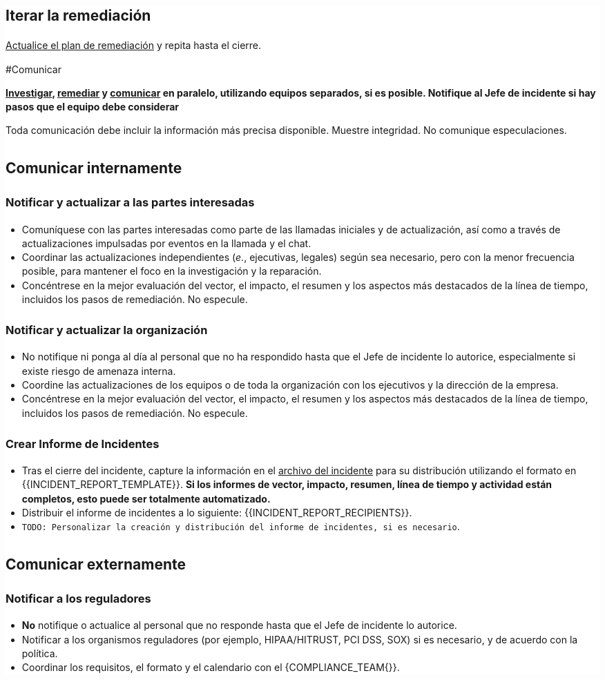 ## Iterar la remediación

[Actualice el plan de remediación](#update-remediation-plan) y repita hasta el cierre.

#Comunicar

**[Investigar](#investigar), [remediar](#remediación) y [comunicar](#comunicar) en paralelo, utilizando equipos separados, si es posible.  Notifique al Jefe de incidente si hay pasos que el equipo debe considerar**

Toda comunicación debe incluir la información más precisa disponible.  Muestre integridad.  No comunique especulaciones.

## Comunicar internamente

### Notificar y actualizar a las partes interesadas

* Comuníquese con las partes interesadas como parte de las llamadas iniciales y de actualización, así como a través de actualizaciones impulsadas por eventos en la llamada y el chat.
* Coordinar las actualizaciones independientes (_e._, ejecutivas, legales) según sea necesario, pero con la menor frecuencia posible, para mantener el foco en la investigación y la reparación.
* Concéntrese en la mejor evaluación del vector, el impacto, el resumen y los aspectos más destacados de la línea de tiempo, incluidos los pasos de remediación.  No especule.

### Notificar y actualizar la organización

* No notifique ni ponga al día al personal que no ha respondido hasta que el Jefe de incidente lo autorice, especialmente si existe riesgo de amenaza interna.
* Coordine las actualizaciones de los equipos o de toda la organización con los ejecutivos y la dirección de la empresa.
* Concéntrese en la mejor evaluación del vector, el impacto, el resumen y los aspectos más destacados de la línea de tiempo, incluidos los pasos de remediación.  No especule.

### Crear Informe de Incidentes

* Tras el cierre del incidente, capture la información en el [archivo del incidente](#create-incident-file) para su distribución utilizando el formato en {{INCIDENT_REPORT_TEMPLATE}}.  **Si los informes de vector, impacto, resumen, línea de tiempo y actividad están completos, esto puede ser totalmente automatizado.**
* Distribuir el informe de incidentes a lo siguiente: {{INCIDENT_REPORT_RECIPIENTS}}.
* `TODO: Personalizar la creación y distribución del informe de incidentes, si es necesario`.

## Comunicar externamente

### Notificar a los reguladores

* **No** notifique o actualice al personal que no responde hasta que el Jefe de incidente lo autorice.
* Notificar a los organismos reguladores (por ejemplo, HIPAA/HITRUST, PCI DSS, SOX) si es necesario, y de acuerdo con la política.
* Coordinar los requisitos, el formato y el calendario con el {COMPLIANCE_TEAM{}}.
